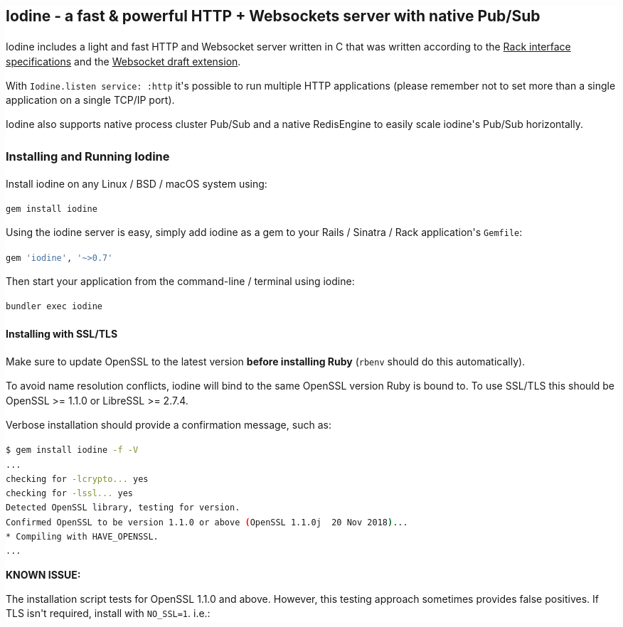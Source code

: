 ## Iodine - a fast & powerful HTTP + Websockets server with native Pub/Sub

Iodine includes a light and fast HTTP and Websocket server written in C that was written according to the [Rack interface specifications](http://www.rubydoc.info/github/rack/rack/master/file/SPEC) and the [Websocket draft extension](./SPEC-Websocket-Draft.md).

With `Iodine.listen service: :http` it's possible to run multiple HTTP applications (please remember not to set more than a single application on a single TCP/IP port). 

Iodine also supports native process cluster Pub/Sub and a native RedisEngine to easily scale iodine's Pub/Sub horizontally.

### Installing and Running Iodine

Install iodine on any Linux / BSD / macOS system using:

```bash
gem install iodine
```

Using the iodine server is easy, simply add iodine as a gem to your Rails / Sinatra / Rack application's `Gemfile`:

```ruby
gem 'iodine', '~>0.7'
```

Then start your application from the command-line / terminal using iodine:

```bash
bundler exec iodine
```

#### Installing with SSL/TLS

Make sure to update OpenSSL to the latest version **before installing Ruby** (`rbenv` should do this automatically).

To avoid name resolution conflicts, iodine will bind to the same OpenSSL version Ruby is bound to. To use SSL/TLS this should be OpenSSL >= 1.1.0 or LibreSSL >= 2.7.4.

Verbose installation should provide a confirmation message, such as:

```bash
$ gem install iodine -f -V
...
checking for -lcrypto... yes
checking for -lssl... yes
Detected OpenSSL library, testing for version.
Confirmed OpenSSL to be version 1.1.0 or above (OpenSSL 1.1.0j  20 Nov 2018)...
* Compiling with HAVE_OPENSSL.
...
```

**KNOWN ISSUE:**

The installation script tests for OpenSSL 1.1.0 and above. However, this testing approach sometimes provides false positives. If TLS isn't required, install with `NO_SSL=1`. i.e.:
